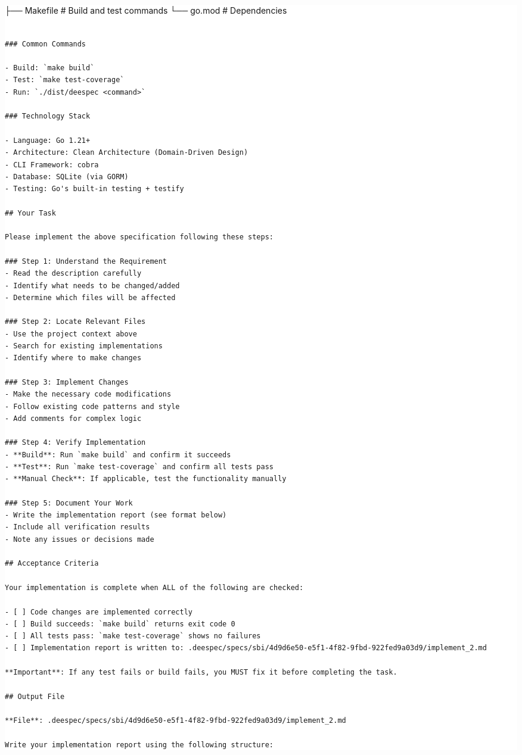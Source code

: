 ├── Makefile            # Build and test commands
└── go.mod              # Dependencies
```

### Common Commands

- Build: `make build`
- Test: `make test-coverage`
- Run: `./dist/deespec <command>`

### Technology Stack

- Language: Go 1.21+
- Architecture: Clean Architecture (Domain-Driven Design)
- CLI Framework: cobra
- Database: SQLite (via GORM)
- Testing: Go's built-in testing + testify

## Your Task

Please implement the above specification following these steps:

### Step 1: Understand the Requirement
- Read the description carefully
- Identify what needs to be changed/added
- Determine which files will be affected

### Step 2: Locate Relevant Files
- Use the project context above
- Search for existing implementations
- Identify where to make changes

### Step 3: Implement Changes
- Make the necessary code modifications
- Follow existing code patterns and style
- Add comments for complex logic

### Step 4: Verify Implementation
- **Build**: Run `make build` and confirm it succeeds
- **Test**: Run `make test-coverage` and confirm all tests pass
- **Manual Check**: If applicable, test the functionality manually

### Step 5: Document Your Work
- Write the implementation report (see format below)
- Include all verification results
- Note any issues or decisions made

## Acceptance Criteria

Your implementation is complete when ALL of the following are checked:

- [ ] Code changes are implemented correctly
- [ ] Build succeeds: `make build` returns exit code 0
- [ ] All tests pass: `make test-coverage` shows no failures
- [ ] Implementation report is written to: .deespec/specs/sbi/4d9d6e50-e5f1-4f82-9fbd-922fed9a03d9/implement_2.md

**Important**: If any test fails or build fails, you MUST fix it before completing the task.

## Output File

**File**: .deespec/specs/sbi/4d9d6e50-e5f1-4f82-9fbd-922fed9a03d9/implement_2.md

Write your implementation report using the following structure:
```